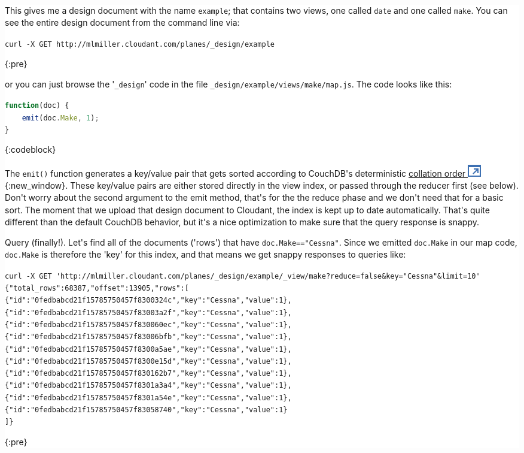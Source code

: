 This gives me a design document with the name `example`;
that contains two views,
one called `date` and one called `make`.
You can see the entire design document from the command line via:
```shell
curl -X GET http://mlmiller.cloudant.com/planes/_design/example
```
{:pre}

or you can just browse the '`_design`' code in the file `_design/example/views/make/map.js`.
The code looks like this:
```javascript
function(doc) {
    emit(doc.Make, 1);
}
```
{:codeblock}

The `emit()` function generates a key/value pair that gets sorted according to CouchDB's deterministic
[collation order ![External link icon](../images/launch-glyph.svg "External link icon")](http://wiki.apache.org/couchdb/View_collation#Collation_Specification){:new_window}.
These key/value pairs are either stored directly in the view index,
or passed through the reducer first (see below).
Don't worry about the second argument to the emit method,
that's for the the reduce phase and we don't need that for a basic sort.
The moment that we upload that design document to Cloudant,
the index is kept up to date automatically.
That's quite different than the default CouchDB behavior,
but it's a nice optimization to make sure that the query response is snappy.

Query (finally!).
Let's find all of the documents ('rows') that have `doc.Make=="Cessna"`.
Since we emitted `doc.Make` in our map code,
`doc.Make` is therefore the 'key' for this index,
and that means we get snappy responses to queries like:
```shell
curl -X GET 'http://mlmiller.cloudant.com/planes/_design/example/_view/make?reduce=false&key="Cessna"&limit=10'
{"total_rows":68387,"offset":13905,"rows":[
{"id":"0fedbabcd21f15785750457f8300324c","key":"Cessna","value":1},
{"id":"0fedbabcd21f15785750457f83003a2f","key":"Cessna","value":1},
{"id":"0fedbabcd21f15785750457f830060ec","key":"Cessna","value":1},
{"id":"0fedbabcd21f15785750457f83006bfb","key":"Cessna","value":1},
{"id":"0fedbabcd21f15785750457f8300a5ae","key":"Cessna","value":1},
{"id":"0fedbabcd21f15785750457f8300e15d","key":"Cessna","value":1},
{"id":"0fedbabcd21f15785750457f830162b7","key":"Cessna","value":1},
{"id":"0fedbabcd21f15785750457f8301a3a4","key":"Cessna","value":1},
{"id":"0fedbabcd21f15785750457f8301a54e","key":"Cessna","value":1},
{"id":"0fedbabcd21f15785750457f83058740","key":"Cessna","value":1}
]}
```
{:pre}
